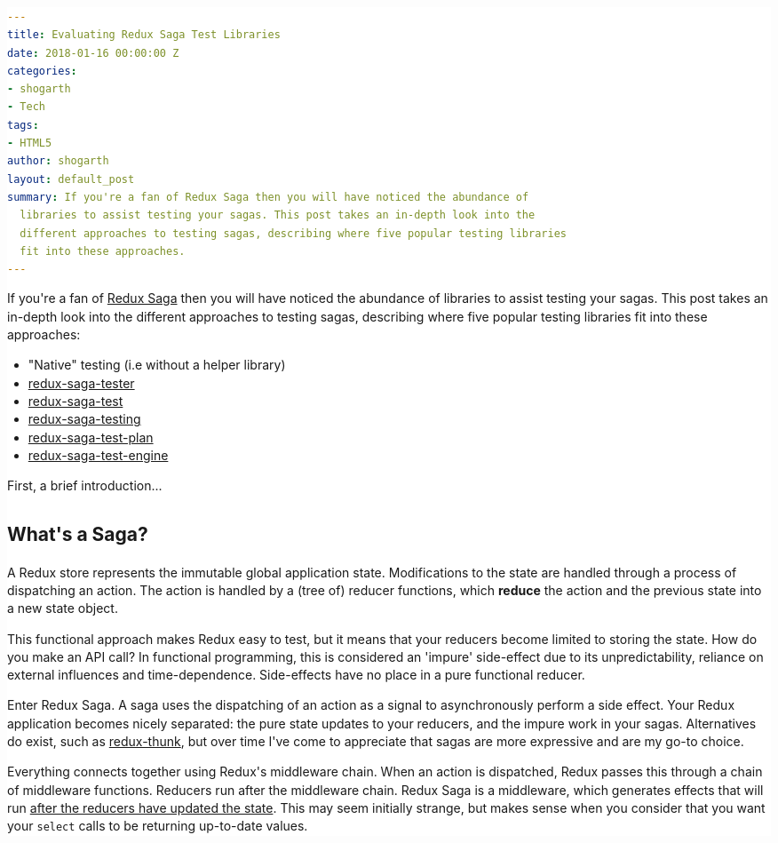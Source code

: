 ```yaml
---
title: Evaluating Redux Saga Test Libraries
date: 2018-01-16 00:00:00 Z
categories:
- shogarth
- Tech
tags:
- HTML5
author: shogarth
layout: default_post
summary: If you're a fan of Redux Saga then you will have noticed the abundance of
  libraries to assist testing your sagas. This post takes an in-depth look into the
  different approaches to testing sagas, describing where five popular testing libraries
  fit into these approaches.
---
```


If you're a fan of [Redux Saga](https://github.com/redux-saga/redux-saga) then you will have noticed the abundance of libraries to assist testing your sagas. This post takes an in-depth look into the different approaches to testing sagas, describing where five popular testing libraries fit into these approaches:

* "Native" testing (i.e without a helper library)
* [redux-saga-tester](https://github.com/wix/redux-saga-tester)
* [redux-saga-test](https://github.com/stoeffel/redux-saga-test)
* [redux-saga-testing](https://github.com/antoinejaussoin/redux-saga-testing/)
* [redux-saga-test-plan](https://github.com/jfairbank/redux-saga-test-plan)
* [redux-saga-test-engine](https://github.com/DNAinfo/redux-saga-test-engine)

First, a brief introduction...

## What's a Saga?
A Redux store represents the immutable global application state. Modifications to the state are handled through a process of dispatching an action. The action is handled by a (tree of) reducer functions, which **reduce** the action and the previous state into a new state object.

This functional approach makes Redux easy to test, but it means that your reducers become limited to storing the state. How do you make an API call? In functional programming, this is considered an 'impure' side-effect due to its unpredictability, reliance on external influences and time-dependence. Side-effects have no place in a pure functional reducer.

Enter Redux Saga. A saga uses the dispatching of an action as a signal to asynchronously perform a side effect. Your Redux application becomes nicely separated: the pure state updates to your reducers, and the impure work in your sagas. Alternatives do exist, such as [redux-thunk](https://github.com/gaearon/redux-thunk), but over time I've come to appreciate that sagas are more expressive and are my go-to choice.

Everything connects together using Redux's middleware chain. When an action is dispatched, Redux passes this through a chain of middleware functions. Reducers run after the middleware chain. Redux Saga is a middleware, which generates effects that will run [after the reducers have updated the state](https://redux-saga.js.org/docs/api/index.html#selectselector-args). This may seem initially strange, but makes sense when you consider that you want your `select` calls to be returning up-to-date values.
